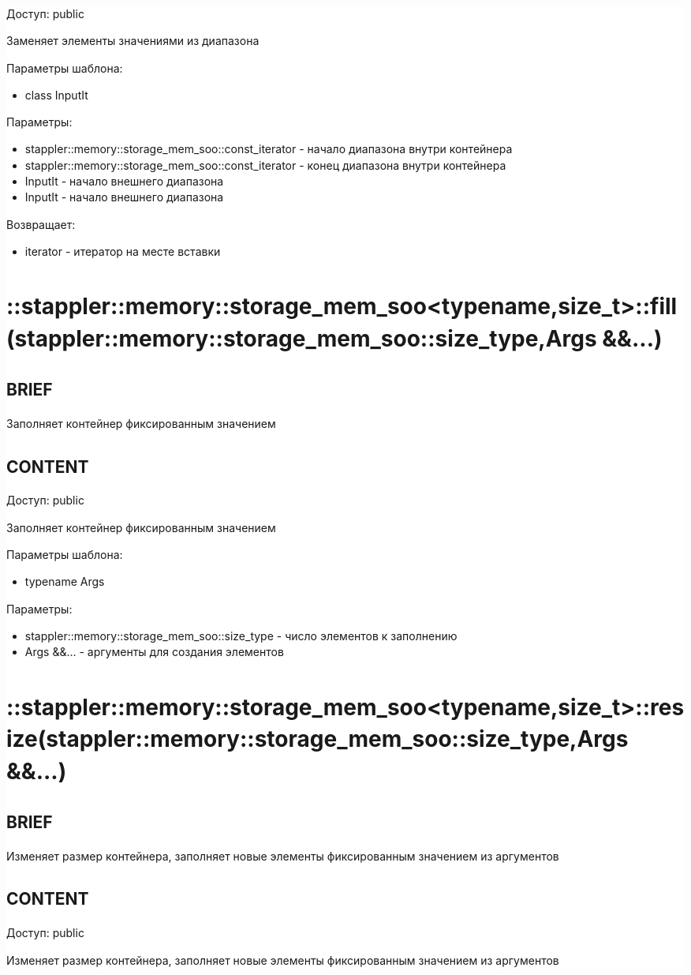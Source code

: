 Доступ: public

Заменяет элементы значениями из диапазона

Параметры шаблона:
* class InputIt

Параметры:
* stappler::memory::storage_mem_soo::const_iterator - начало диапазона внутри контейнера
* stappler::memory::storage_mem_soo::const_iterator - конец диапазона внутри контейнера
* InputIt - начало внешнего диапазона
* InputIt - начало внешнего диапазона

Возвращает:
* iterator - итератор на месте вставки

# ::stappler::memory::storage_mem_soo<typename,size_t>::fill<typename>(stappler::memory::storage_mem_soo::size_type,Args &&...)

## BRIEF

Заполняет контейнер фиксированным значением

## CONTENT

Доступ: public

Заполняет контейнер фиксированным значением

Параметры шаблона:
* typename Args

Параметры:
* stappler::memory::storage_mem_soo::size_type - число элементов к заполнению
* Args &&... - аргументы для создания элементов


# ::stappler::memory::storage_mem_soo<typename,size_t>::resize<typename>(stappler::memory::storage_mem_soo::size_type,Args &&...)

## BRIEF

Изменяет размер контейнера, заполняет новые элементы фиксированным значением из аргументов

## CONTENT

Доступ: public

Изменяет размер контейнера, заполняет новые элементы фиксированным значением из аргументов
